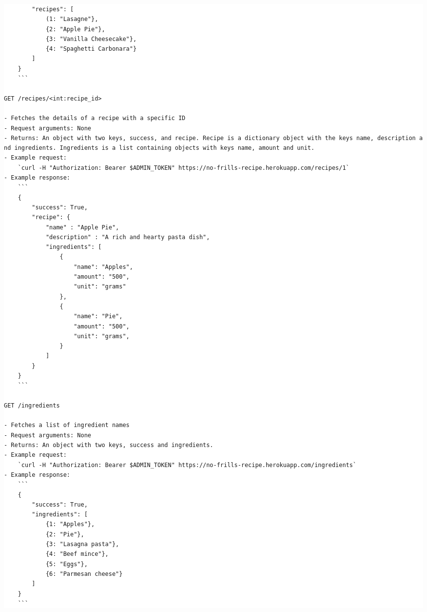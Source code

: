 ```
        "recipes": [
            (1: "Lasagne"},
            {2: "Apple Pie"},
            {3: "Vanilla Cheesecake"},
            {4: "Spaghetti Carbonara"}
        ]
    }
    ```

GET /recipes/<int:recipe_id>

- Fetches the details of a recipe with a specific ID
- Request arguments: None
- Returns: An object with two keys, success, and recipe. Recipe is a dictionary object with the keys name, description and ingredients. Ingredients is a list containing objects with keys name, amount and unit.
- Example request:
    `curl -H "Authorization: Bearer $ADMIN_TOKEN" https://no-frills-recipe.herokuapp.com/recipes/1`
- Example response:
    ```
    {
        "success": True,
        "recipe": {
            "name" : "Apple Pie",
            "description" : "A rich and hearty pasta dish",
            "ingredients": [
                {
                    "name": "Apples",
                    "amount": "500",
                    "unit": "grams"
                },
                {
                    "name": "Pie",
                    "amount": "500",
                    "unit": "grams",
                }
            ]
        }
    }
    ```

GET /ingredients

- Fetches a list of ingredient names
- Request arguments: None
- Returns: An object with two keys, success and ingredients.
- Example request:
    `curl -H "Authorization: Bearer $ADMIN_TOKEN" https://no-frills-recipe.herokuapp.com/ingredients`
- Example response:
    ```
    {
        "success": True,
        "ingredients": [
            {1: "Apples"},
            {2: "Pie"},
            {3: "Lasagna pasta"},
            {4: "Beef mince"},
            {5: "Eggs"},
            {6: "Parmesan cheese"}
        ]
    }
    ```
```